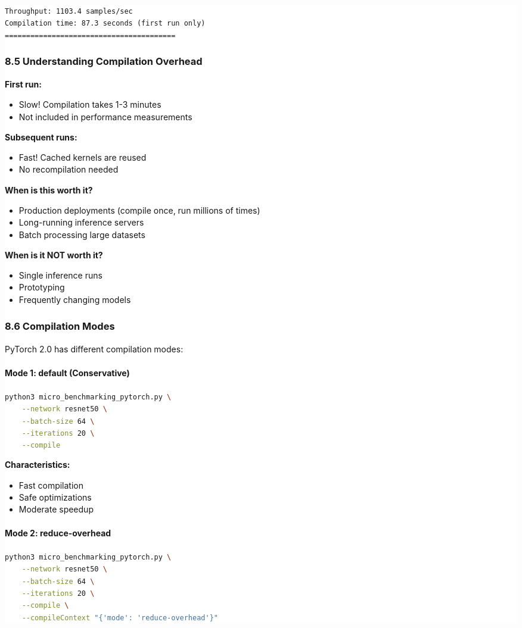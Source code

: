 ```
Throughput: 1103.4 samples/sec
Compilation time: 87.3 seconds (first run only)
========================================
```

### 8.5 Understanding Compilation Overhead

**First run:**
- Slow! Compilation takes 1-3 minutes
- Not included in performance measurements

**Subsequent runs:**
- Fast! Cached kernels are reused
- No recompilation needed

**When is this worth it?**
- Production deployments (compile once, run millions of times)
- Long-running inference servers
- Batch processing large datasets

**When is it NOT worth it?**
- Single inference runs
- Prototyping
- Frequently changing models

### 8.6 Compilation Modes

PyTorch 2.0 has different compilation modes:

#### Mode 1: default (Conservative)

```bash
python3 micro_benchmarking_pytorch.py \
    --network resnet50 \
    --batch-size 64 \
    --iterations 20 \
    --compile
```

**Characteristics:**
- Fast compilation
- Safe optimizations
- Moderate speedup

#### Mode 2: reduce-overhead

```bash
python3 micro_benchmarking_pytorch.py \
    --network resnet50 \
    --batch-size 64 \
    --iterations 20 \
    --compile \
    --compileContext "{'mode': 'reduce-overhead'}"
```
